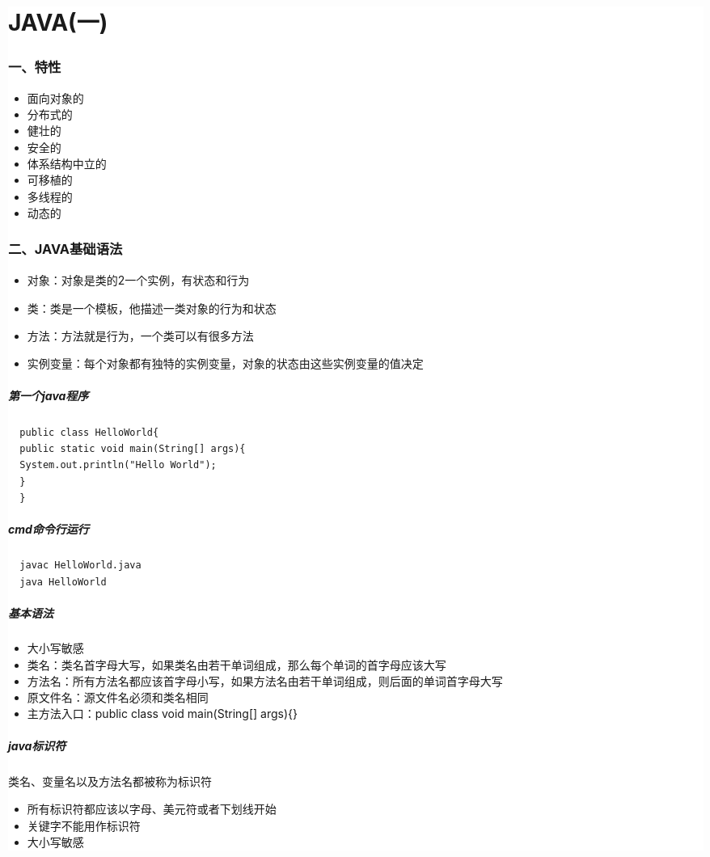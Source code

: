 # JAVA(一)

### 一、特性

- 面向对象的
- 分布式的
- 健壮的
- 安全的
- 体系结构中立的
- 可移植的
- 多线程的
- 动态的

### 二、JAVA基础语法

- 对象：对象是类的2一个实例，有状态和行为

- 类：类是一个模板，他描述一类对象的行为和状态

- 方法：方法就是行为，一个类可以有很多方法

- 实例变量：每个对象都有独特的实例变量，对象的状态由这些实例变量的值决定

  

##### 第一个java程序

```
  public class HelloWorld{
  public static void main(String[] args){
  System.out.println("Hello World");
  }
  }
```

##### cmd命令行运行

```
  javac HelloWorld.java
  java HelloWorld
```

##### 基本语法

- 大小写敏感
- 类名：类名首字母大写，如果类名由若干单词组成，那么每个单词的首字母应该大写
- 方法名：所有方法名都应该首字母小写，如果方法名由若干单词组成，则后面的单词首字母大写
- 原文件名：源文件名必须和类名相同
- 主方法入口：public class void main(String[] args){}

##### java标识符

类名、变量名以及方法名都被称为标识符

- 所有标识符都应该以字母、美元符或者下划线开始
- 关键字不能用作标识符
- 大小写敏感
